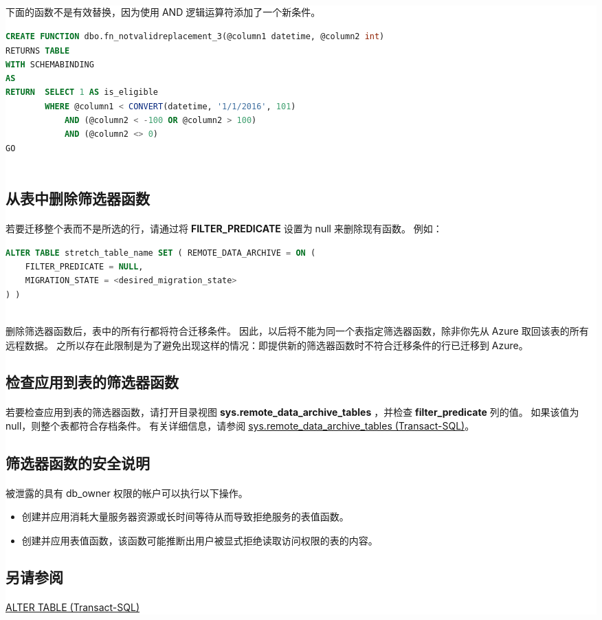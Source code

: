  下面的函数不是有效替换，因为使用 AND 逻辑运算符添加了一个新条件。  
  
```sql  
CREATE FUNCTION dbo.fn_notvalidreplacement_3(@column1 datetime, @column2 int)  
RETURNS TABLE  
WITH SCHEMABINDING   
AS   
RETURN  SELECT 1 AS is_eligible  
        WHERE @column1 < CONVERT(datetime, '1/1/2016', 101)  
            AND (@column2 < -100 OR @column2 > 100)  
            AND (@column2 <> 0)  
GO  
  
```  
  
## <a name="remove-a-filter-function-from-a-table"></a>从表中删除筛选器函数  
 若要迁移整个表而不是所选的行，请通过将 **FILTER_PREDICATE**  设置为 null 来删除现有函数。 例如：  
  
```sql  
ALTER TABLE stretch_table_name SET ( REMOTE_DATA_ARCHIVE = ON (  
    FILTER_PREDICATE = NULL,  
    MIGRATION_STATE = <desired_migration_state>  
) )  
  
```  
  
 删除筛选器函数后，表中的所有行都将符合迁移条件。 因此，以后将不能为同一个表指定筛选器函数，除非你先从 Azure 取回该表的所有远程数据。 之所以存在此限制是为了避免出现这样的情况：即提供新的筛选器函数时不符合迁移条件的行已迁移到 Azure。  
  
## <a name="check-the-filter-function-applied-to-a-table"></a>检查应用到表的筛选器函数  
 若要检查应用到表的筛选器函数，请打开目录视图 **sys.remote_data_archive_tables** ，并检查 **filter_predicate** 列的值。 如果该值为 null，则整个表都符合存档条件。 有关详细信息，请参阅 [sys.remote_data_archive_tables (Transact-SQL)](../../relational-databases/system-catalog-views/stretch-database-catalog-views-sys-remote-data-archive-tables.md)。  
  
## <a name="security-notes-for-filter-functions"></a>筛选器函数的安全说明  
被泄露的具有 db_owner 权限的帐户可以执行以下操作。  
  
-   创建并应用消耗大量服务器资源或长时间等待从而导致拒绝服务的表值函数。  
  
-   创建并应用表值函数，该函数可能推断出用户被显式拒绝读取访问权限的表的内容。  
  
## <a name="see-also"></a>另请参阅  
 [ALTER TABLE (Transact-SQL)](../../t-sql/statements/alter-table-transact-sql.md)  
  
  
